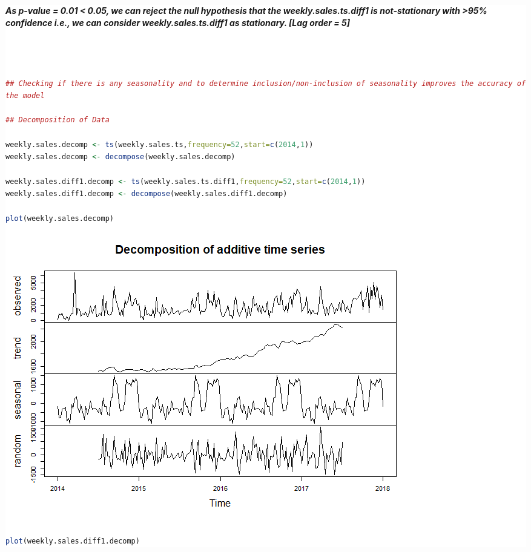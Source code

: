 ##### As p-value = 0.01 \< 0.05, we can reject the null hypothesis that the weekly.sales.ts.diff1 is not-stationary with \>95% confidence i.e., we can consider weekly.sales.ts.diff1 as stationary. \[Lag order = 5\]

<br><br>

``` r
## Checking if there is any seasonality and to determine inclusion/non-inclusion of seasonality improves the accuracy of the model

## Decomposition of Data

weekly.sales.decomp <- ts(weekly.sales.ts,frequency=52,start=c(2014,1))
weekly.sales.decomp <- decompose(weekly.sales.decomp)

weekly.sales.diff1.decomp <- ts(weekly.sales.ts.diff1,frequency=52,start=c(2014,1))
weekly.sales.diff1.decomp <- decompose(weekly.sales.diff1.decomp)

plot(weekly.sales.decomp)
```

![](TimeSeries_Forecasting_ARIMA_files/figure-gfm/unnamed-chunk-7-1.png)

``` r
plot(weekly.sales.diff1.decomp)
```
